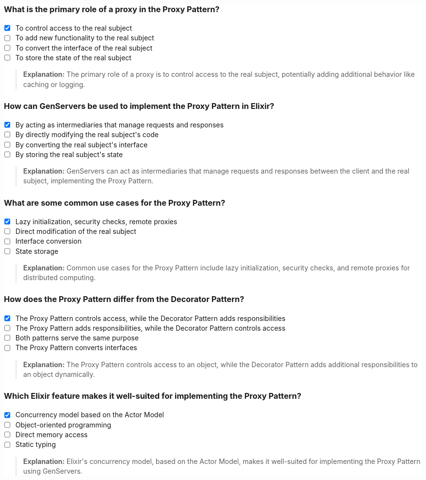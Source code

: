 ### What is the primary role of a proxy in the Proxy Pattern?

- [x] To control access to the real subject
- [ ] To add new functionality to the real subject
- [ ] To convert the interface of the real subject
- [ ] To store the state of the real subject

> **Explanation:** The primary role of a proxy is to control access to the real subject, potentially adding additional behavior like caching or logging.

### How can GenServers be used to implement the Proxy Pattern in Elixir?

- [x] By acting as intermediaries that manage requests and responses
- [ ] By directly modifying the real subject's code
- [ ] By converting the real subject's interface
- [ ] By storing the real subject's state

> **Explanation:** GenServers can act as intermediaries that manage requests and responses between the client and the real subject, implementing the Proxy Pattern.

### What are some common use cases for the Proxy Pattern?

- [x] Lazy initialization, security checks, remote proxies
- [ ] Direct modification of the real subject
- [ ] Interface conversion
- [ ] State storage

> **Explanation:** Common use cases for the Proxy Pattern include lazy initialization, security checks, and remote proxies for distributed computing.

### How does the Proxy Pattern differ from the Decorator Pattern?

- [x] The Proxy Pattern controls access, while the Decorator Pattern adds responsibilities
- [ ] The Proxy Pattern adds responsibilities, while the Decorator Pattern controls access
- [ ] Both patterns serve the same purpose
- [ ] The Proxy Pattern converts interfaces

> **Explanation:** The Proxy Pattern controls access to an object, while the Decorator Pattern adds additional responsibilities to an object dynamically.

### Which Elixir feature makes it well-suited for implementing the Proxy Pattern?

- [x] Concurrency model based on the Actor Model
- [ ] Object-oriented programming
- [ ] Direct memory access
- [ ] Static typing

> **Explanation:** Elixir's concurrency model, based on the Actor Model, makes it well-suited for implementing the Proxy Pattern using GenServers.
